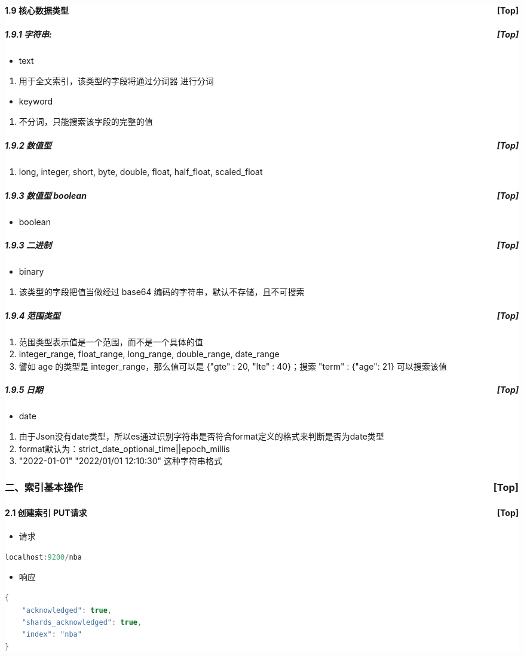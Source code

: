#### <a name="10">1.9 核心数据类型</a><a style="float:right;text-decoration:none;" href="#index">[Top]</a>

##### <a name="11">1.9.1 字符串: </a><a style="float:right;text-decoration:none;" href="#index">[Top]</a>

- text
1. 用于全文索引，该类型的字段将通过分词器 进⾏分词

- keyword
1. 不分词，只能搜索该字段的完整的值

##### <a name="12">1.9.2 数值型</a><a style="float:right;text-decoration:none;" href="#index">[Top]</a>

1. long, integer, short, byte, double, float, half_float, scaled_float

##### <a name="13">1.9.3 数值型 boolean</a><a style="float:right;text-decoration:none;" href="#index">[Top]</a>

- boolean

##### <a name="14">1.9.3 二进制</a><a style="float:right;text-decoration:none;" href="#index">[Top]</a>

- binary
1. 该类型的字段把值当做经过 base64 编码的字符串，默认不存储，且不可搜索

##### <a name="15">1.9.4 范围类型</a><a style="float:right;text-decoration:none;" href="#index">[Top]</a>

1. 范围类型表示值是一个范围，而不是⼀个具体的值
2. integer_range, float_range, long_range, double_range, date_range
3. 譬如 age 的类型是 integer_range，那么值可以是 {"gte" : 20, "lte" : 40}；搜索 "term" : {"age": 21} 可以搜索该值

##### <a name="16">1.9.5 日期</a><a style="float:right;text-decoration:none;" href="#index">[Top]</a>

- date

1. 由于Json没有date类型，所以es通过识别字符串是否符合format定义的格式来判断是否为date类型
2. format默认为：strict_date_optional_time||epoch_millis
3. "2022-01-01" "2022/01/01 12:10:30" 这种字符串格式
### <a name="17">二、索引基本操作</a><a style="float:right;text-decoration:none;" href="#index">[Top]</a>

#### <a name="18">2.1 创建索引 PUT请求</a><a style="float:right;text-decoration:none;" href="#index">[Top]</a>

- 请求
```java
localhost:9200/nba
```

- 响应
```java
{
    "acknowledged": true,
    "shards_acknowledged": true,
    "index": "nba"
}
```
